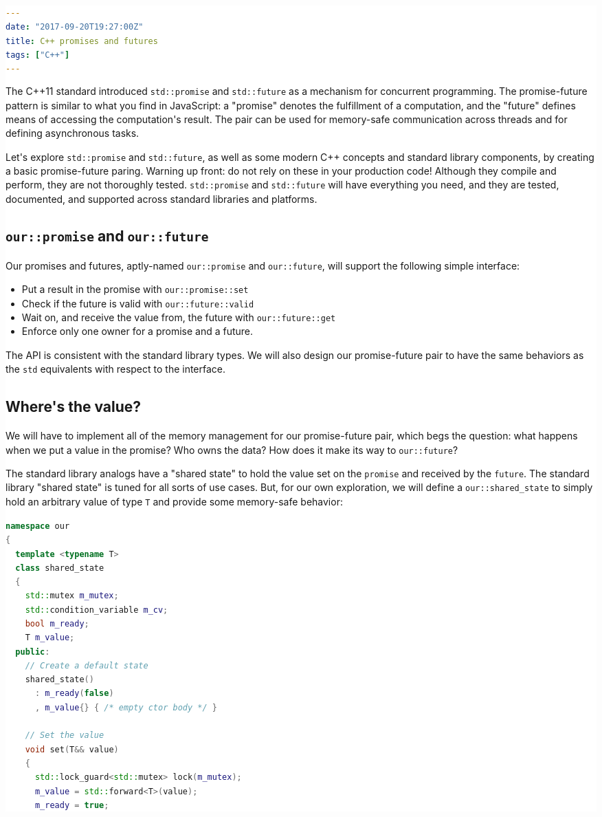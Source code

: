 ```yaml
---
date: "2017-09-20T19:27:00Z"
title: C++ promises and futures
tags: ["C++"]
---
```


The C++11 standard introduced `std::promise` and `std::future` as a mechanism for concurrent programming. The promise-future pattern is similar to what you find in JavaScript: a "promise" denotes the fulfillment of a computation, and the "future" defines means of accessing the computation's result. The pair can be used for memory-safe communication across threads and for defining asynchronous tasks.

Let's explore `std::promise` and `std::future`, as well as some modern C++ concepts and standard library components, by creating a basic promise-future paring. Warning up front: do not rely on these in your production code! Although they compile and perform, they are not thoroughly tested. `std::promise` and `std::future` will have everything you need, and they are tested, documented, and supported across standard libraries and platforms.

## `our::promise` and `our::future`

Our promises and futures, aptly-named `our::promise` and `our::future`, will support the following simple interface:

- Put a result in the promise with `our::promise::set`
- Check if the future is valid with `our::future::valid`
- Wait on, and receive the value from, the future with `our::future::get`
- Enforce only one owner for a promise and a future.

The API is consistent with the standard library types. We will also design our promise-future pair to have the same behaviors as the `std` equivalents with respect to the interface.

## Where's the value?

We will have to implement all of the memory management for our promise-future pair, which begs the question: what happens when we put a value in the promise? Who owns the data? How does it make its way to `our::future`?

The standard library analogs have a "shared state" to hold the value set on the `promise` and received by the `future`. The standard library "shared state" is tuned for all sorts of use cases. But, for our own exploration, we will define a `our::shared_state` to simply hold an arbitrary value of type `T` and provide some memory-safe behavior:

```c++
namespace our
{
  template <typename T>
  class shared_state
  {
    std::mutex m_mutex;
    std::condition_variable m_cv;
    bool m_ready;
    T m_value;
  public:
    // Create a default state
    shared_state()
      : m_ready(false)
      , m_value{} { /* empty ctor body */ }

    // Set the value
    void set(T&& value)
    {
      std::lock_guard<std::mutex> lock(m_mutex);
      m_value = std::forward<T>(value);
      m_ready = true;
```